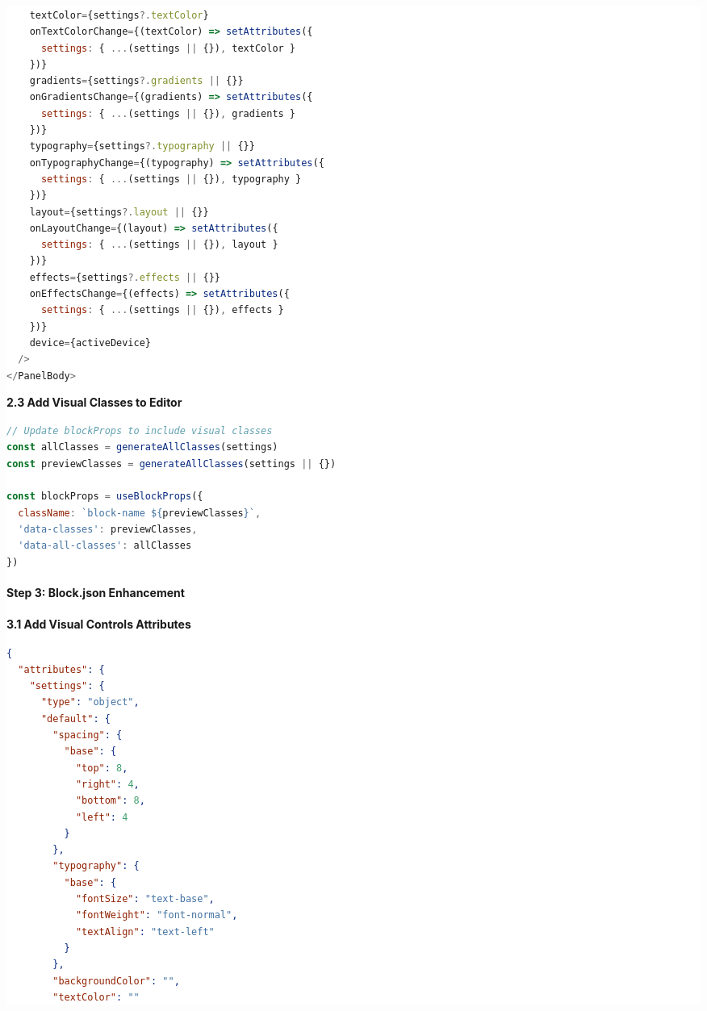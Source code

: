 ```javascript
    textColor={settings?.textColor}
    onTextColorChange={(textColor) => setAttributes({
      settings: { ...(settings || {}), textColor }
    })}
    gradients={settings?.gradients || {}}
    onGradientsChange={(gradients) => setAttributes({
      settings: { ...(settings || {}), gradients }
    })}
    typography={settings?.typography || {}}
    onTypographyChange={(typography) => setAttributes({
      settings: { ...(settings || {}), typography }
    })}
    layout={settings?.layout || {}}
    onLayoutChange={(layout) => setAttributes({
      settings: { ...(settings || {}), layout }
    })}
    effects={settings?.effects || {}}
    onEffectsChange={(effects) => setAttributes({
      settings: { ...(settings || {}), effects }
    })}
    device={activeDevice}
  />
</PanelBody>
```

**2.3 Add Visual Classes to Editor**
```javascript
// Update blockProps to include visual classes
const allClasses = generateAllClasses(settings)
const previewClasses = generateAllClasses(settings || {})

const blockProps = useBlockProps({
  className: `block-name ${previewClasses}`,
  'data-classes': previewClasses,
  'data-all-classes': allClasses
})
```

#### **Step 3: Block.json Enhancement**

**3.1 Add Visual Controls Attributes**
```json
{
  "attributes": {
    "settings": {
      "type": "object",
      "default": {
        "spacing": {
          "base": {
            "top": 8,
            "right": 4,
            "bottom": 8,
            "left": 4
          }
        },
        "typography": {
          "base": {
            "fontSize": "text-base",
            "fontWeight": "font-normal",
            "textAlign": "text-left"
          }
        },
        "backgroundColor": "",
        "textColor": ""
```